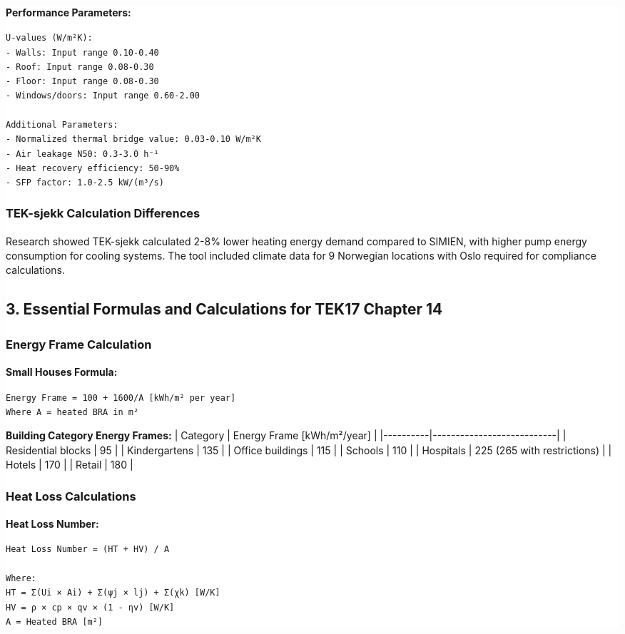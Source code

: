 **Performance Parameters:**
```
U-values (W/m²K):
- Walls: Input range 0.10-0.40
- Roof: Input range 0.08-0.30
- Floor: Input range 0.08-0.30
- Windows/doors: Input range 0.60-2.00

Additional Parameters:
- Normalized thermal bridge value: 0.03-0.10 W/m²K
- Air leakage N50: 0.3-3.0 h⁻¹
- Heat recovery efficiency: 50-90%
- SFP factor: 1.0-2.5 kW/(m³/s)
```

### TEK-sjekk Calculation Differences
Research showed TEK-sjekk calculated 2-8% lower heating energy demand compared to SIMIEN, with higher pump energy consumption for cooling systems. The tool included climate data for 9 Norwegian locations with Oslo required for compliance calculations.

## 3. Essential Formulas and Calculations for TEK17 Chapter 14

### Energy Frame Calculation

**Small Houses Formula:**
```
Energy Frame = 100 + 1600/A [kWh/m² per year]
Where A = heated BRA in m²
```

**Building Category Energy Frames:**
| Category | Energy Frame [kWh/m²/year] |
|----------|---------------------------|
| Residential blocks | 95 |
| Kindergartens | 135 |
| Office buildings | 115 |
| Schools | 110 |
| Hospitals | 225 (265 with restrictions) |
| Hotels | 170 |
| Retail | 180 |

### Heat Loss Calculations

**Heat Loss Number:**
```
Heat Loss Number = (HT + HV) / A

Where:
HT = Σ(Ui × Ai) + Σ(ψj × lj) + Σ(χk) [W/K]
HV = ρ × cp × qv × (1 - ηv) [W/K]
A = Heated BRA [m²]
```
